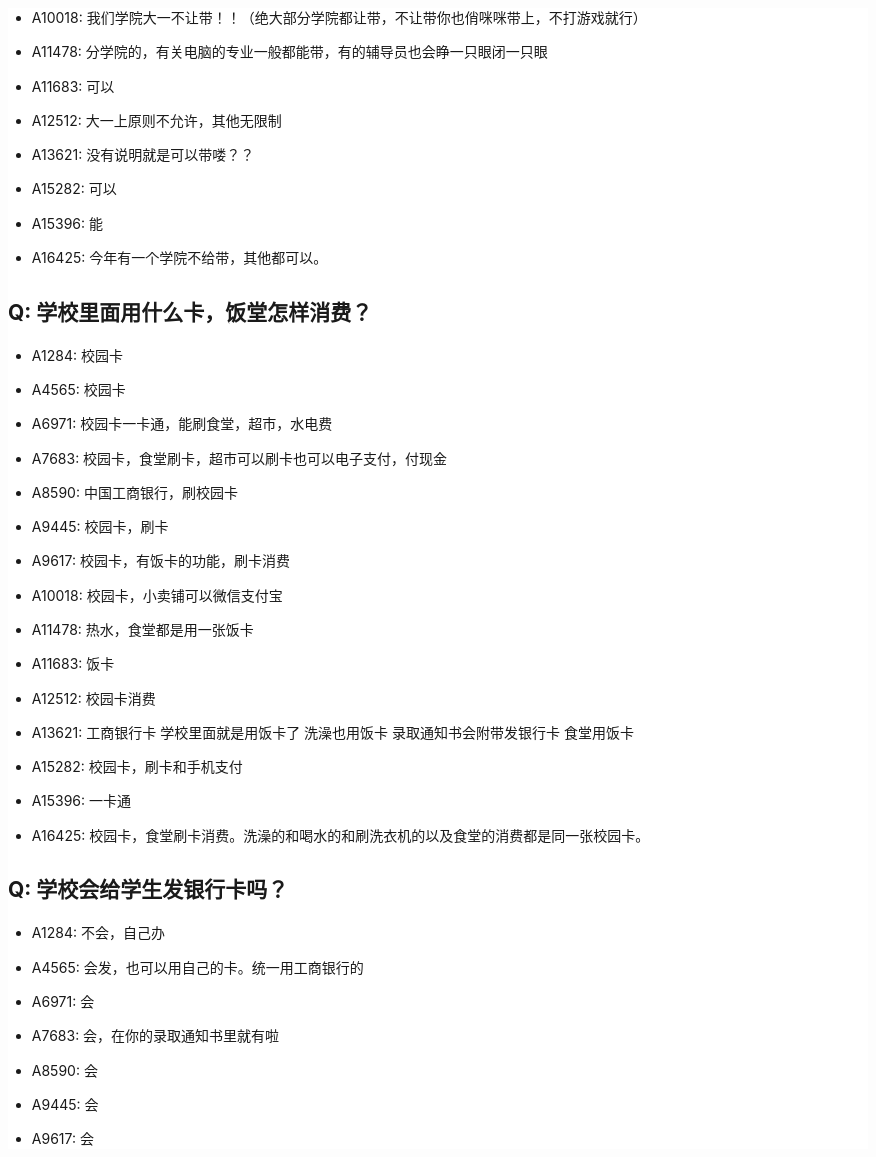 - A10018: 我们学院大一不让带！！（绝大部分学院都让带，不让带你也俏咪咪带上，不打游戏就行）

- A11478: 分学院的，有关电脑的专业一般都能带，有的辅导员也会睁一只眼闭一只眼

- A11683: 可以

- A12512: 大一上原则不允许，其他无限制

- A13621: 没有说明就是可以带喽？？

- A15282: 可以

- A15396: 能

- A16425: 今年有一个学院不给带，其他都可以。

## Q: 学校里面用什么卡，饭堂怎样消费？

- A1284: 校园卡

- A4565: 校园卡

- A6971: 校园卡一卡通，能刷食堂，超市，水电费

- A7683: 校园卡，食堂刷卡，超市可以刷卡也可以电子支付，付现金

- A8590: 中国工商银行，刷校园卡

- A9445: 校园卡，刷卡

- A9617: 校园卡，有饭卡的功能，刷卡消费

- A10018: 校园卡，小卖铺可以微信支付宝

- A11478: 热水，食堂都是用一张饭卡

- A11683: 饭卡

- A12512: 校园卡消费

- A13621: 工商银行卡   学校里面就是用饭卡了  洗澡也用饭卡  录取通知书会附带发银行卡    食堂用饭卡

- A15282: 校园卡，刷卡和手机支付

- A15396: 一卡通

- A16425: 校园卡，食堂刷卡消费。洗澡的和喝水的和刷洗衣机的以及食堂的消费都是同一张校园卡。

## Q: 学校会给学生发银行卡吗？

- A1284: 不会，自己办

- A4565: 会发，也可以用自己的卡。统一用工商银行的

- A6971: 会

- A7683: 会，在你的录取通知书里就有啦

- A8590: 会

- A9445: 会

- A9617: 会
